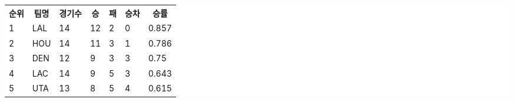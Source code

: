 <table class="tg">
  <tr>
    <th class="tg-d14o">순위</th>
    <th class="tg-d14o">팀명</th>
    <th class="tg-d14o">경기수</th>
    <th class="tg-d14o">승</th>
    <th class="tg-d14o">패</th>
    <th class="tg-d14o">승차</th>
    <th class="tg-d14o">승률</th>
  </tr>
  
<tr>
    <td class="tg-50j8">1</td>
    <td class="tg-50j8">LAL</td>
    <td class="tg-50j8">14</td>
    <td class="tg-50j8">12</td>
    <td class="tg-50j8">2</td>
    <td class="tg-50j8">0</td>
    <td class="tg-50j8">0.857</td>
</tr>

<tr>
    <td class="tg-50j8">2</td>
    <td class="tg-50j8">HOU</td>
    <td class="tg-50j8">14</td>
    <td class="tg-50j8">11</td>
    <td class="tg-50j8">3</td>
    <td class="tg-50j8">1</td>
    <td class="tg-50j8">0.786</td>
</tr>

<tr>
    <td class="tg-50j8">3</td>
    <td class="tg-50j8">DEN</td>
    <td class="tg-50j8">12</td>
    <td class="tg-50j8">9</td>
    <td class="tg-50j8">3</td>
    <td class="tg-50j8">3</td>
    <td class="tg-50j8">0.75</td>
</tr>

<tr>
    <td class="tg-50j8">4</td>
    <td class="tg-50j8">LAC</td>
    <td class="tg-50j8">14</td>
    <td class="tg-50j8">9</td>
    <td class="tg-50j8">5</td>
    <td class="tg-50j8">3</td>
    <td class="tg-50j8">0.643</td>
</tr>

<tr>
    <td class="tg-50j8">5</td>
    <td class="tg-50j8">UTA</td>
    <td class="tg-50j8">13</td>
    <td class="tg-50j8">8</td>
    <td class="tg-50j8">5</td>
    <td class="tg-50j8">4</td>
    <td class="tg-50j8">0.615</td>
</tr>
